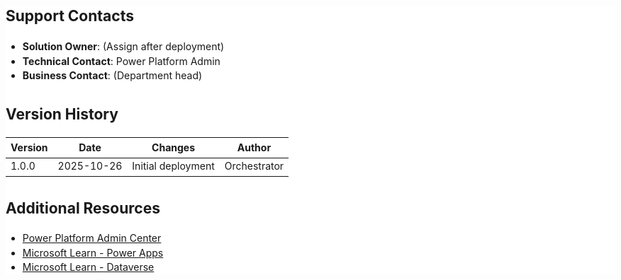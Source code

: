 
## Support Contacts

- **Solution Owner**: (Assign after deployment)
- **Technical Contact**: Power Platform Admin
- **Business Contact**: (Department head)

## Version History

| Version | Date | Changes | Author |
|---------|------|---------|--------|
| 1.0.0   | 2025-10-26 | Initial deployment | Orchestrator |

## Additional Resources

- [Power Platform Admin Center](https://admin.powerplatform.microsoft.com)
- [Microsoft Learn - Power Apps](https://learn.microsoft.com/power-apps)
- [Microsoft Learn - Dataverse](https://learn.microsoft.com/power-apps/maker/data-platform)
